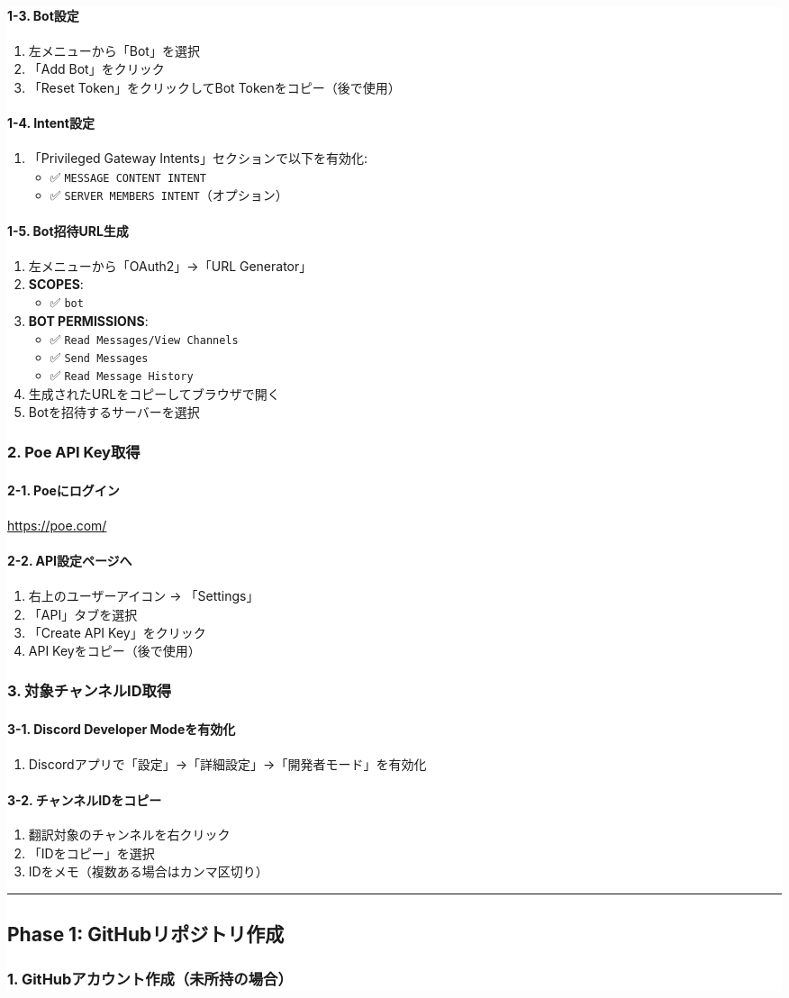 #### 1-3. Bot設定

1. 左メニューから「Bot」を選択
2. 「Add Bot」をクリック
3. 「Reset Token」をクリックしてBot Tokenをコピー（後で使用）

#### 1-4. Intent設定

1. 「Privileged Gateway Intents」セクションで以下を有効化:
   - ✅ `MESSAGE CONTENT INTENT`
   - ✅ `SERVER MEMBERS INTENT`（オプション）

#### 1-5. Bot招待URL生成

1. 左メニューから「OAuth2」→「URL Generator」
2. **SCOPES**:
   - ✅ `bot`
3. **BOT PERMISSIONS**:
   - ✅ `Read Messages/View Channels`
   - ✅ `Send Messages`
   - ✅ `Read Message History`
4. 生成されたURLをコピーしてブラウザで開く
5. Botを招待するサーバーを選択

### 2. Poe API Key取得

#### 2-1. Poeにログイン

https://poe.com/

#### 2-2. API設定ページへ

1. 右上のユーザーアイコン → 「Settings」
2. 「API」タブを選択
3. 「Create API Key」をクリック
4. API Keyをコピー（後で使用）

### 3. 対象チャンネルID取得

#### 3-1. Discord Developer Modeを有効化

1. Discordアプリで「設定」→「詳細設定」→「開発者モード」を有効化

#### 3-2. チャンネルIDをコピー

1. 翻訳対象のチャンネルを右クリック
2. 「IDをコピー」を選択
3. IDをメモ（複数ある場合はカンマ区切り）

---

## Phase 1: GitHubリポジトリ作成

### 1. GitHubアカウント作成（未所持の場合）
